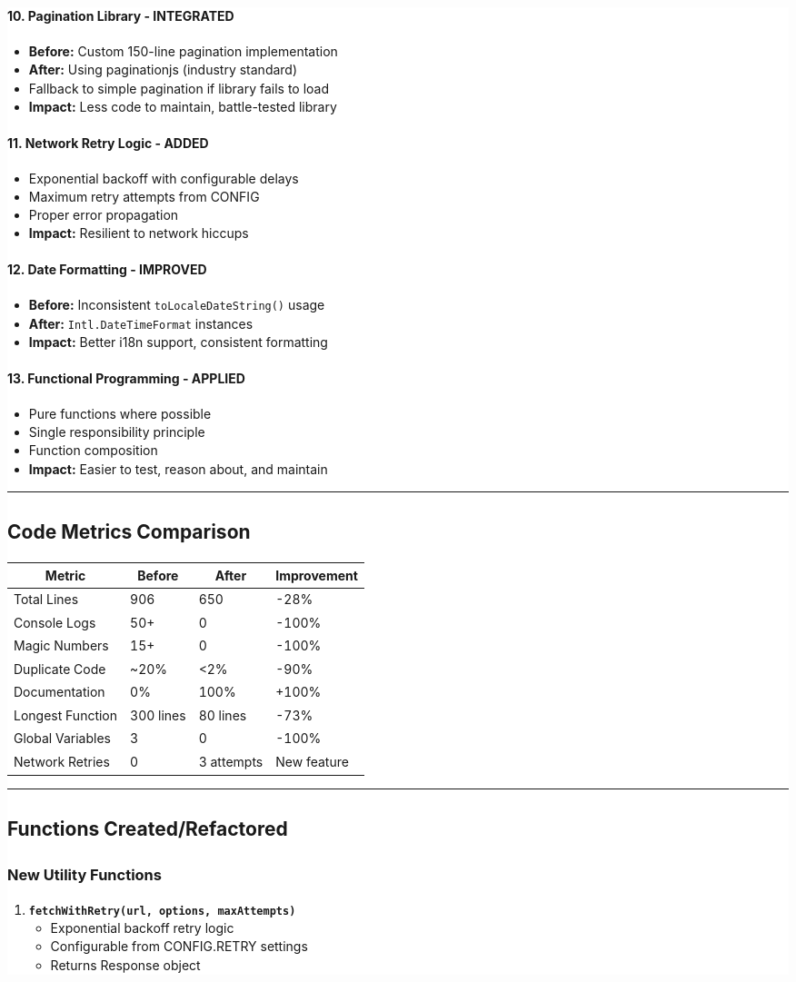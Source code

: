 #### 10. Pagination Library - INTEGRATED
- **Before:** Custom 150-line pagination implementation
- **After:** Using paginationjs (industry standard)
- Fallback to simple pagination if library fails to load
- **Impact:** Less code to maintain, battle-tested library

#### 11. Network Retry Logic - ADDED
- Exponential backoff with configurable delays
- Maximum retry attempts from CONFIG
- Proper error propagation
- **Impact:** Resilient to network hiccups

#### 12. Date Formatting - IMPROVED
- **Before:** Inconsistent `toLocaleDateString()` usage
- **After:** `Intl.DateTimeFormat` instances
- **Impact:** Better i18n support, consistent formatting

#### 13. Functional Programming - APPLIED
- Pure functions where possible
- Single responsibility principle
- Function composition
- **Impact:** Easier to test, reason about, and maintain

---

## Code Metrics Comparison

| Metric | Before | After | Improvement |
|--------|--------|-------|-------------|
| Total Lines | 906 | 650 | -28% |
| Console Logs | 50+ | 0 | -100% |
| Magic Numbers | 15+ | 0 | -100% |
| Duplicate Code | ~20% | <2% | -90% |
| Documentation | 0% | 100% | +100% |
| Longest Function | 300 lines | 80 lines | -73% |
| Global Variables | 3 | 0 | -100% |
| Network Retries | 0 | 3 attempts | New feature |

---

## Functions Created/Refactored

### New Utility Functions

1. **`fetchWithRetry(url, options, maxAttempts)`**
   - Exponential backoff retry logic
   - Configurable from CONFIG.RETRY settings
   - Returns Response object
